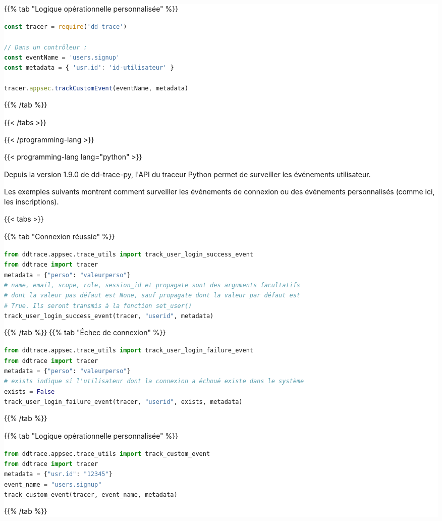 {{% tab "Logique opérationnelle personnalisée" %}}
```javascript
const tracer = require('dd-trace')

// Dans un contrôleur :
const eventName = 'users.signup'
const metadata = { 'usr.id': 'id-utilisateur' }

tracer.appsec.trackCustomEvent(eventName, metadata)
```
{{% /tab %}}

{{< /tabs >}}


{{< /programming-lang >}}

{{< programming-lang lang="python" >}}

Depuis la version 1.9.0 de dd-trace-py, l'API du traceur Python permet de surveiller les événements utilisateur.

Les exemples suivants montrent comment surveiller les événements de connexion ou des événements personnalisés (comme ici, les inscriptions).

{{< tabs >}}

{{% tab "Connexion réussie" %}}

```python
from ddtrace.appsec.trace_utils import track_user_login_success_event
from ddtrace import tracer
metadata = {"perso": "valeurperso"}
# name, email, scope, role, session_id et propagate sont des arguments facultatifs
# dont la valeur pas défaut est None, sauf propagate dont la valeur par défaut est
# True. Ils seront transmis à la fonction set_user()
track_user_login_success_event(tracer, "userid", metadata)
```
{{% /tab %}}
{{% tab "Échec de connexion" %}}
```python
from ddtrace.appsec.trace_utils import track_user_login_failure_event
from ddtrace import tracer
metadata = {"perso": "valeurperso"}
# exists indique si l'utilisateur dont la connexion a échoué existe dans le système
exists = False
track_user_login_failure_event(tracer, "userid", exists, metadata)
```
{{% /tab %}}

{{% tab "Logique opérationnelle personnalisée" %}}

```python
from ddtrace.appsec.trace_utils import track_custom_event
from ddtrace import tracer
metadata = {"usr.id": "12345"}
event_name = "users.signup"
track_custom_event(tracer, event_name, metadata)
```
{{% /tab %}}
